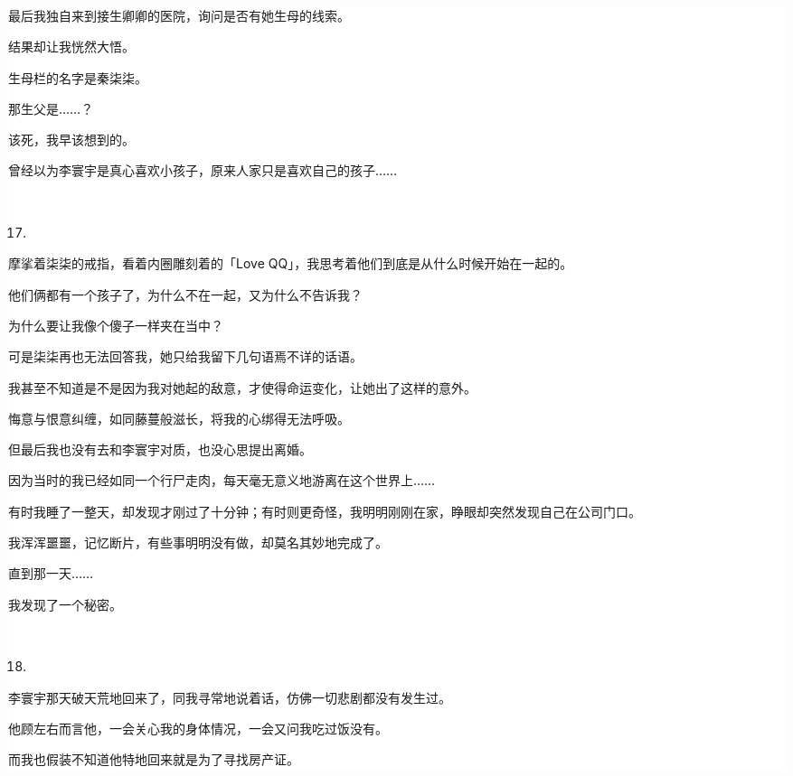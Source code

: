 
最后我独自来到接生卿卿的医院，询问是否有她生母的线索。


结果却让我恍然大悟。


生母栏的名字是秦柒柒。


那生父是……？


该死，我早该想到的。


曾经以为李寰宇是真心喜欢小孩子，原来人家只是喜欢自己的孩子……


 


17.


摩挲着柒柒的戒指，看着内圈雕刻着的「Love QQ」，我思考着他们到底是从什么时候开始在一起的。


他们俩都有一个孩子了，为什么不在一起，又为什么不告诉我？


为什么要让我像个傻子一样夹在当中？


可是柒柒再也无法回答我，她只给我留下几句语焉不详的话语。


我甚至不知道是不是因为我对她起的敌意，才使得命运变化，让她出了这样的意外。


悔意与恨意纠缠，如同藤蔓般滋长，将我的心绑得无法呼吸。


但最后我也没有去和李寰宇对质，也没心思提出离婚。


因为当时的我已经如同一个行尸走肉，每天毫无意义地游离在这个世界上……


有时我睡了一整天，却发现才刚过了十分钟；有时则更奇怪，我明明刚刚在家，睁眼却突然发现自己在公司门口。


我浑浑噩噩，记忆断片，有些事明明没有做，却莫名其妙地完成了。


直到那一天……


我发现了一个秘密。


 


18.


李寰宇那天破天荒地回来了，同我寻常地说着话，仿佛一切悲剧都没有发生过。


他顾左右而言他，一会关心我的身体情况，一会又问我吃过饭没有。


而我也假装不知道他特地回来就是为了寻找房产证。
